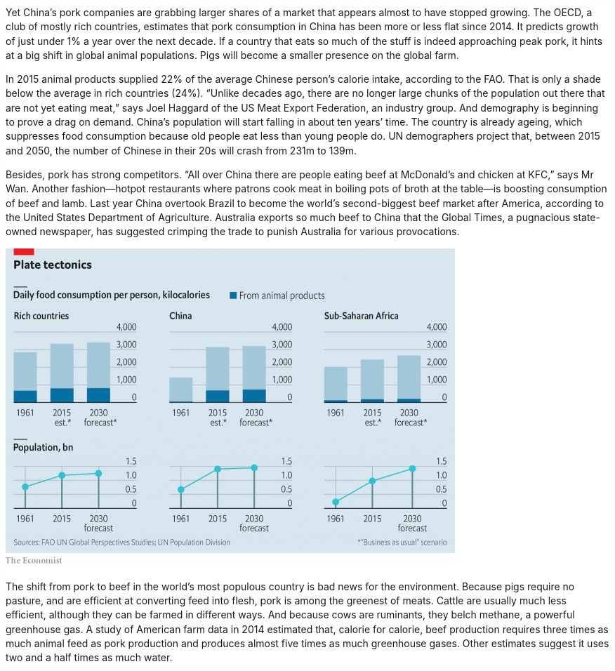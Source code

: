 Yet China’s pork companies are grabbing larger shares of a market that appears almost to have stopped growing. The OECD, a club of mostly rich countries, estimates that pork consumption in China has been more or less flat since 2014. It predicts growth of just under 1% a year over the next decade. If a country that eats so much of the stuff is indeed approaching peak pork, it hints at a big shift in global animal populations. Pigs will become a smaller presence on the global farm. 

In 2015 animal products supplied 22% of the average Chinese person’s calorie intake, according to the FAO. That is only a shade below the average in rich countries (24%). “Unlike decades ago, there are no longer large chunks of the population out there that are not yet eating meat,” says Joel Haggard of the US Meat Export Federation, an industry group. And demography is beginning to prove a drag on demand. China’s population will start falling in about ten years’ time. The country is already ageing, which suppresses food consumption because old people eat less than young people do. UN demographers project that, between 2015 and 2050, the number of Chinese in their 20s will crash from 231m to 139m. 

Besides, pork has strong competitors. “All over China there are people eating beef at McDonald’s and chicken at KFC,” says Mr Wan. Another fashion—hotpot restaurants where patrons cook meat in boiling pots of broth at the table—is boosting consumption of beef and lamb. Last year China overtook Brazil to become the world’s second-biggest beef market after America, according to the United States Department of Agriculture. Australia exports so much beef to China that the Global Times, a pugnacious state-owned newspaper, has suggested crimping the trade to punish Australia for various provocations. 

![image](images/20190504_IRC942.png) 

The shift from pork to beef in the world’s most populous country is bad news for the environment. Because pigs require no pasture, and are efficient at converting feed into flesh, pork is among the greenest of meats. Cattle are usually much less efficient, although they can be farmed in different ways. And because cows are ruminants, they belch methane, a powerful greenhouse gas. A study of American farm data in 2014 estimated that, calorie for calorie, beef production requires three times as much animal feed as pork production and produces almost five times as much greenhouse gases. Other estimates suggest it uses two and a half times as much water. 
